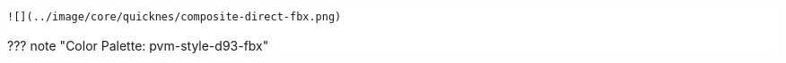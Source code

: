     ![](../image/core/quicknes/composite-direct-fbx.png)
	
??? note "Color Palette: pvm-style-d93-fbx"